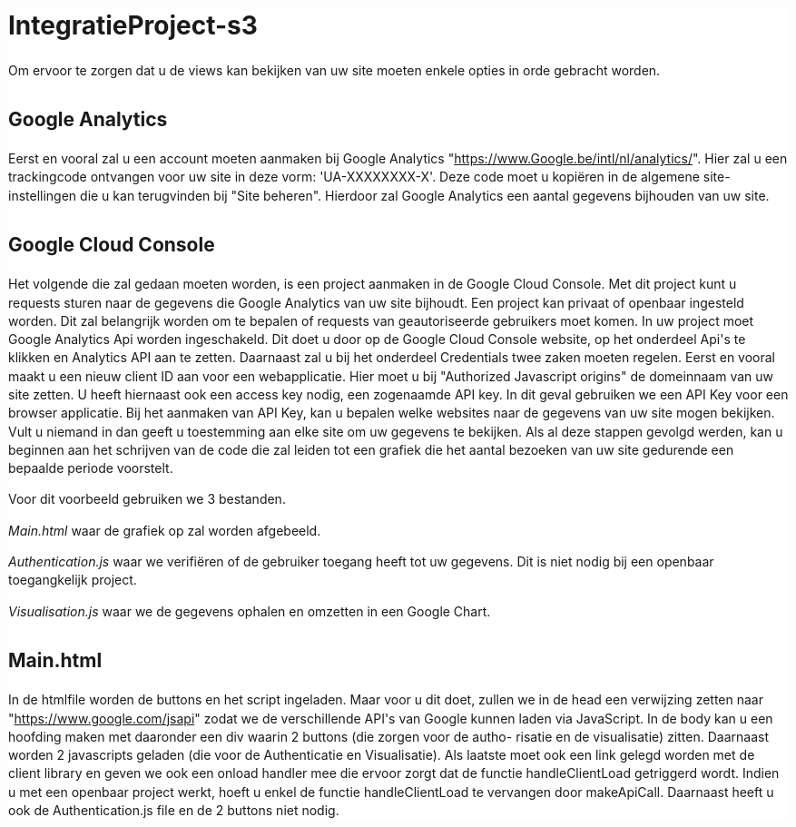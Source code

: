 IntegratieProject-s3
====================

Om ervoor te zorgen dat u de views kan bekijken van uw site moeten enkele
opties in orde gebracht worden.

Google Analytics
---------------------

Eerst en vooral zal u een account moeten aanmaken bij Google Analytics "https://www.Google.be/intl/nl/analytics/".
Hier zal u een trackingcode ontvangen voor uw site in deze vorm: 'UA-XXXXXXXX-X'. 
Deze code moet u kopiëren in de algemene site-instellingen die u kan terugvinden bij "Site beheren".
Hierdoor zal Google Analytics een aantal gegevens bijhouden van uw site.

Google Cloud Console
-------------------------

Het volgende die zal gedaan moeten worden, is een project aanmaken in de Google Cloud Console.
Met dit project kunt u requests sturen naar de gegevens die Google Analytics van uw site bijhoudt. 
Een project kan privaat of openbaar ingesteld worden. 
Dit zal belangrijk worden om te bepalen of requests van geautoriseerde gebruikers moet komen.
In uw project moet Google Analytics Api worden ingeschakeld.
Dit doet u door op de Google Cloud Console website, op het onderdeel Api's te klikken en Analytics API aan te zetten.
Daarnaast zal u bij het onderdeel Credentials twee zaken moeten regelen.
Eerst en vooral maakt u een nieuw client ID aan voor een webapplicatie.
Hier moet u bij "Authorized Javascript origins" de domeinnaam van uw site zetten.
U heeft hiernaast ook een access key nodig, een zogenaamde API key. In dit geval gebruiken we een API Key voor een browser applicatie.
Bij het aanmaken van API Key, kan u bepalen welke websites naar de gegevens van uw site mogen bekijken. Vult u niemand in dan geeft u toestemming aan elke site om uw gegevens te bekijken.
Als al deze stappen gevolgd werden, kan u beginnen aan het schrijven van de code die zal leiden tot een grafiek die het aantal bezoeken van uw site gedurende een bepaalde periode voorstelt.

Voor dit voorbeeld gebruiken we 3 bestanden.

_Main.html_ waar de grafiek op zal worden afgebeeld.

_Authentication.js_ waar we verifiëren of de gebruiker toegang heeft tot uw gegevens. Dit is niet nodig bij een openbaar toegangkelijk project.

_Visualisation.js_ waar we de gegevens ophalen en omzetten in een Google Chart.


 Main.html
--------------
In de htmlfile worden de buttons en het script ingeladen.
Maar voor u dit doet, zullen we in de head een verwijzing zetten naar "https://www.google.com/jsapi" zodat we de verschillende API's van Google kunnen laden via JavaScript.
In de body kan u een hoofding maken met daaronder een div waarin 2 buttons (die zorgen voor de autho-
risatie en de visualisatie) zitten.
Daarnaast worden 2 javascripts geladen (die voor de Authenticatie en Visualisatie).
Als laatste moet ook een link gelegd worden met de client library en geven we ook een onload handler mee die ervoor zorgt dat de functie handleClientLoad getriggerd wordt. Indien u met een openbaar project werkt, hoeft u enkel de functie handleClientLoad te vervangen door makeApiCall. Daarnaast heeft u ook de Authentication.js file en de 2 buttons niet nodig.
